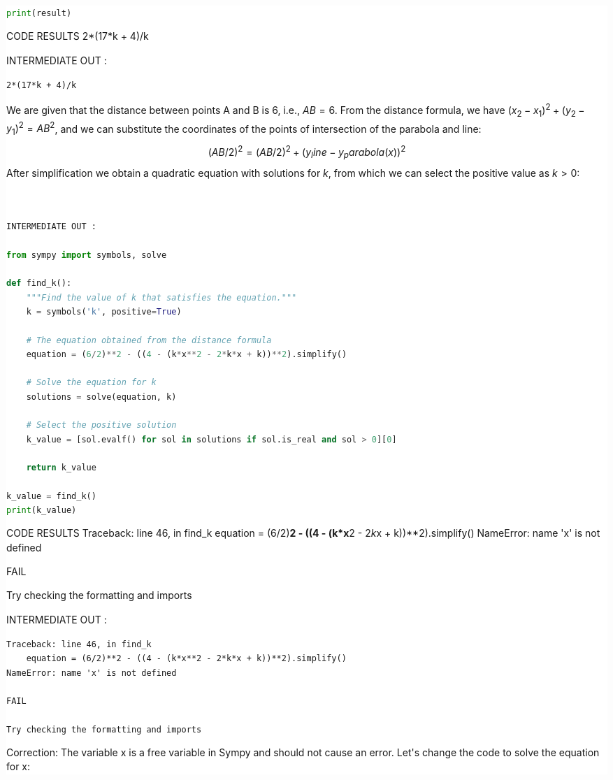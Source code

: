 ```python
print(result)
```

CODE RESULTS 2*(17*k + 4)/k

INTERMEDIATE OUT :
```output
2*(17*k + 4)/k
```
We are given that the distance between points A and B is 6, i.e., $AB = 6$. From the distance formula, we have $(x_2 - x_1)^2 + (y_2 - y_1)^2 = AB^2$, and we can substitute the coordinates of the points of intersection of the parabola and line:
$$ (AB/2)^2 = (AB/2)^2 + (y_line - y_parabola(x))^2 $$
After simplification we obtain a quadratic equation with solutions for $k$, from which we can select the positive value as $k > 0$:
```python


INTERMEDIATE OUT :

from sympy import symbols, solve

def find_k():
    """Find the value of k that satisfies the equation."""
    k = symbols('k', positive=True)

    # The equation obtained from the distance formula
    equation = (6/2)**2 - ((4 - (k*x**2 - 2*k*x + k))**2).simplify()

    # Solve the equation for k
    solutions = solve(equation, k)

    # Select the positive solution
    k_value = [sol.evalf() for sol in solutions if sol.is_real and sol > 0][0]

    return k_value

k_value = find_k()
print(k_value)
```

CODE RESULTS Traceback: line 46, in find_k
    equation = (6/2)**2 - ((4 - (k*x**2 - 2*k*x + k))**2).simplify()
NameError: name 'x' is not defined

FAIL

Try checking the formatting and imports

INTERMEDIATE OUT :
```output
Traceback: line 46, in find_k
    equation = (6/2)**2 - ((4 - (k*x**2 - 2*k*x + k))**2).simplify()
NameError: name 'x' is not defined

FAIL

Try checking the formatting and imports
```
Correction: The variable x is a free variable in Sympy and should not cause an error. Let's change the code to solve the equation for x:
